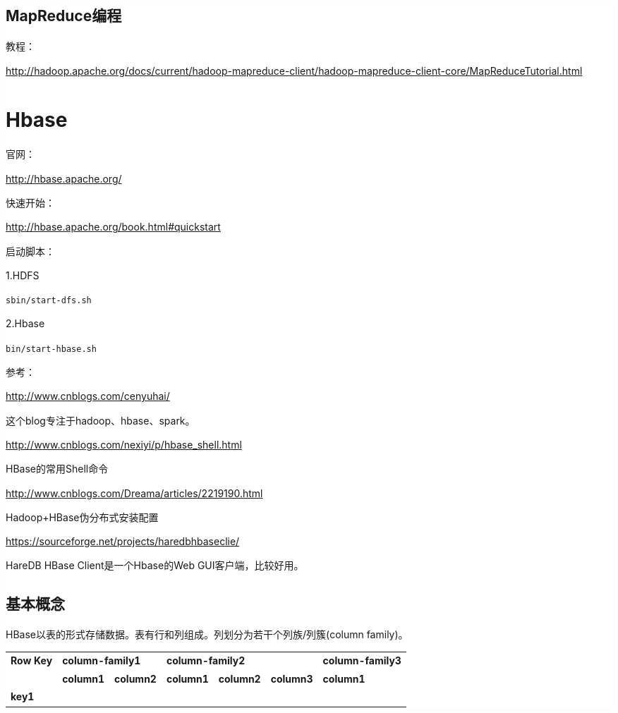 ## MapReduce编程

教程：

http://hadoop.apache.org/docs/current/hadoop-mapreduce-client/hadoop-mapreduce-client-core/MapReduceTutorial.html

# Hbase

官网：

http://hbase.apache.org/

快速开始：

http://hbase.apache.org/book.html#quickstart

启动脚本：

1.HDFS

`sbin/start-dfs.sh`

2.Hbase

`bin/start-hbase.sh`

参考：

http://www.cnblogs.com/cenyuhai/

这个blog专注于hadoop、hbase、spark。

http://www.cnblogs.com/nexiyi/p/hbase_shell.html

HBase的常用Shell命令

http://www.cnblogs.com/Dreama/articles/2219190.html

Hadoop+HBase伪分布式安装配置

https://sourceforge.net/projects/haredbhbaseclie/

HareDB HBase Client是一个Hbase的Web GUI客户端，比较好用。

## 基本概念

HBase以表的形式存储数据。表有行和列组成。列划分为若干个列族/列簇(column family)。

<table>
<tbody>
<tr border="1">
<td rowspan="2"><strong>Row Key</strong></td>
<td colspan="2"><strong>column-family1</strong></td>
<td colspan="3"><strong>column-family2</strong></td>
<td><strong>column-family3</strong></td></tr>
<tr>
<td><strong>column1</strong></td>
<td><strong>column2</strong></td>
<td><strong>column1</strong></td>
<td><strong>column2</strong></td>
<td><strong>column3</strong></td>
<td><strong>column1</strong></td></tr>
<tr>
<td><strong>key1</strong></td>
<td></td>
<td></td>
<td></td>
<td></td>
<td></td>
<td></td></tr>